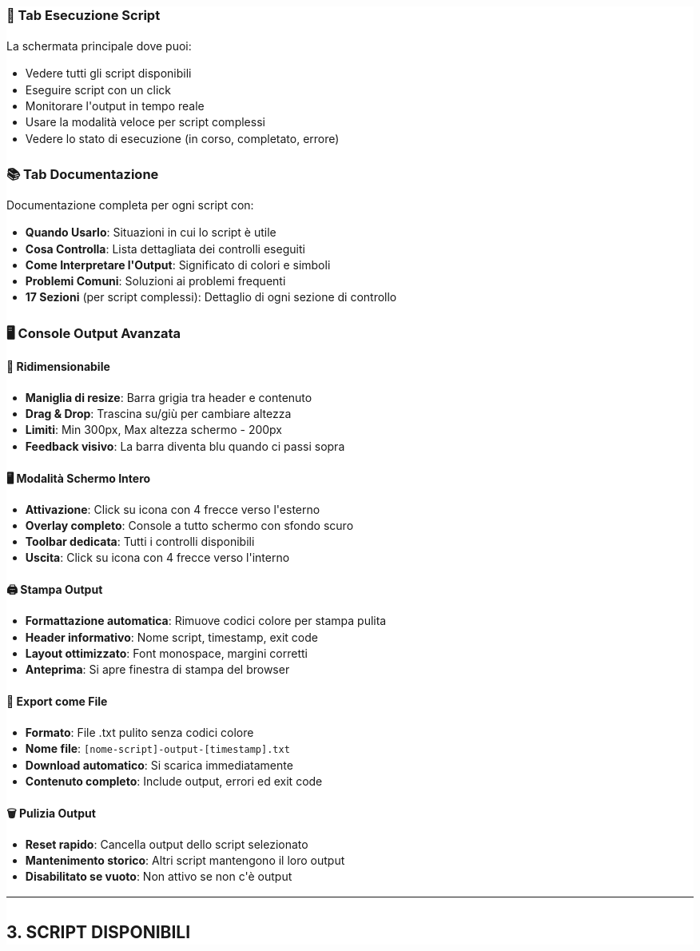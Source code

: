 ### 🎯 Tab Esecuzione Script

La schermata principale dove puoi:
- Vedere tutti gli script disponibili
- Eseguire script con un click
- Monitorare l'output in tempo reale
- Usare la modalità veloce per script complessi
- Vedere lo stato di esecuzione (in corso, completato, errore)

### 📚 Tab Documentazione

Documentazione completa per ogni script con:
- **Quando Usarlo**: Situazioni in cui lo script è utile
- **Cosa Controlla**: Lista dettagliata dei controlli eseguiti
- **Come Interpretare l'Output**: Significato di colori e simboli
- **Problemi Comuni**: Soluzioni ai problemi frequenti
- **17 Sezioni** (per script complessi): Dettaglio di ogni sezione di controllo

### 🖥️ Console Output Avanzata

#### 📏 Ridimensionabile
- **Maniglia di resize**: Barra grigia tra header e contenuto
- **Drag & Drop**: Trascina su/giù per cambiare altezza
- **Limiti**: Min 300px, Max altezza schermo - 200px
- **Feedback visivo**: La barra diventa blu quando ci passi sopra

#### 🖥️ Modalità Schermo Intero
- **Attivazione**: Click su icona con 4 frecce verso l'esterno
- **Overlay completo**: Console a tutto schermo con sfondo scuro
- **Toolbar dedicata**: Tutti i controlli disponibili
- **Uscita**: Click su icona con 4 frecce verso l'interno

#### 🖨️ Stampa Output
- **Formattazione automatica**: Rimuove codici colore per stampa pulita
- **Header informativo**: Nome script, timestamp, exit code
- **Layout ottimizzato**: Font monospace, margini corretti
- **Anteprima**: Si apre finestra di stampa del browser

#### 💾 Export come File
- **Formato**: File .txt pulito senza codici colore
- **Nome file**: `[nome-script]-output-[timestamp].txt`
- **Download automatico**: Si scarica immediatamente
- **Contenuto completo**: Include output, errori ed exit code

#### 🗑️ Pulizia Output
- **Reset rapido**: Cancella output dello script selezionato
- **Mantenimento storico**: Altri script mantengono il loro output
- **Disabilitato se vuoto**: Non attivo se non c'è output

---

## 3. SCRIPT DISPONIBILI
